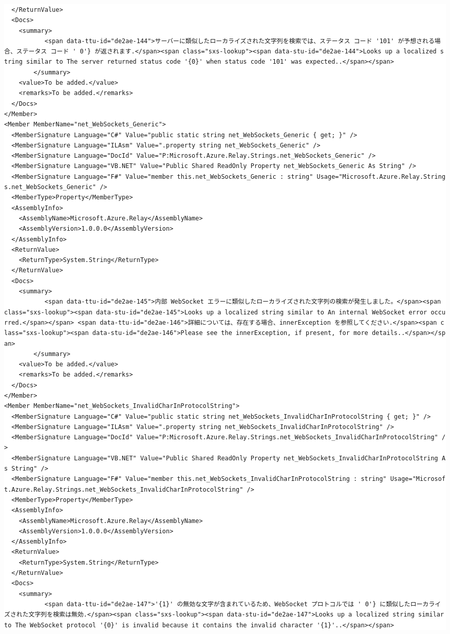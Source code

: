       </ReturnValue>
      <Docs>
        <summary>
               <span data-ttu-id="de2ae-144">サーバーに類似したローカライズされた文字列を検索では、ステータス コード '101' が予想される場合、ステータス コード ' 0'} が返されます.</span><span class="sxs-lookup"><span data-stu-id="de2ae-144">Looks up a localized string similar to The server returned status code '{0}' when status code '101' was expected..</span></span>
            </summary>
        <value>To be added.</value>
        <remarks>To be added.</remarks>
      </Docs>
    </Member>
    <Member MemberName="net_WebSockets_Generic">
      <MemberSignature Language="C#" Value="public static string net_WebSockets_Generic { get; }" />
      <MemberSignature Language="ILAsm" Value=".property string net_WebSockets_Generic" />
      <MemberSignature Language="DocId" Value="P:Microsoft.Azure.Relay.Strings.net_WebSockets_Generic" />
      <MemberSignature Language="VB.NET" Value="Public Shared ReadOnly Property net_WebSockets_Generic As String" />
      <MemberSignature Language="F#" Value="member this.net_WebSockets_Generic : string" Usage="Microsoft.Azure.Relay.Strings.net_WebSockets_Generic" />
      <MemberType>Property</MemberType>
      <AssemblyInfo>
        <AssemblyName>Microsoft.Azure.Relay</AssemblyName>
        <AssemblyVersion>1.0.0.0</AssemblyVersion>
      </AssemblyInfo>
      <ReturnValue>
        <ReturnType>System.String</ReturnType>
      </ReturnValue>
      <Docs>
        <summary>
               <span data-ttu-id="de2ae-145">内部 WebSocket エラーに類似したローカライズされた文字列の検索が発生しました。</span><span class="sxs-lookup"><span data-stu-id="de2ae-145">Looks up a localized string similar to An internal WebSocket error occurred.</span></span> <span data-ttu-id="de2ae-146">詳細については、存在する場合、innerException を参照してください.</span><span class="sxs-lookup"><span data-stu-id="de2ae-146">Please see the innerException, if present, for more details..</span></span>
            </summary>
        <value>To be added.</value>
        <remarks>To be added.</remarks>
      </Docs>
    </Member>
    <Member MemberName="net_WebSockets_InvalidCharInProtocolString">
      <MemberSignature Language="C#" Value="public static string net_WebSockets_InvalidCharInProtocolString { get; }" />
      <MemberSignature Language="ILAsm" Value=".property string net_WebSockets_InvalidCharInProtocolString" />
      <MemberSignature Language="DocId" Value="P:Microsoft.Azure.Relay.Strings.net_WebSockets_InvalidCharInProtocolString" />
      <MemberSignature Language="VB.NET" Value="Public Shared ReadOnly Property net_WebSockets_InvalidCharInProtocolString As String" />
      <MemberSignature Language="F#" Value="member this.net_WebSockets_InvalidCharInProtocolString : string" Usage="Microsoft.Azure.Relay.Strings.net_WebSockets_InvalidCharInProtocolString" />
      <MemberType>Property</MemberType>
      <AssemblyInfo>
        <AssemblyName>Microsoft.Azure.Relay</AssemblyName>
        <AssemblyVersion>1.0.0.0</AssemblyVersion>
      </AssemblyInfo>
      <ReturnValue>
        <ReturnType>System.String</ReturnType>
      </ReturnValue>
      <Docs>
        <summary>
               <span data-ttu-id="de2ae-147">'{1}' の無効な文字が含まれているため、WebSocket プロトコルでは ' 0'} に類似したローカライズされた文字列を検索は無効.</span><span class="sxs-lookup"><span data-stu-id="de2ae-147">Looks up a localized string similar to The WebSocket protocol '{0}' is invalid because it contains the invalid character '{1}'..</span></span>